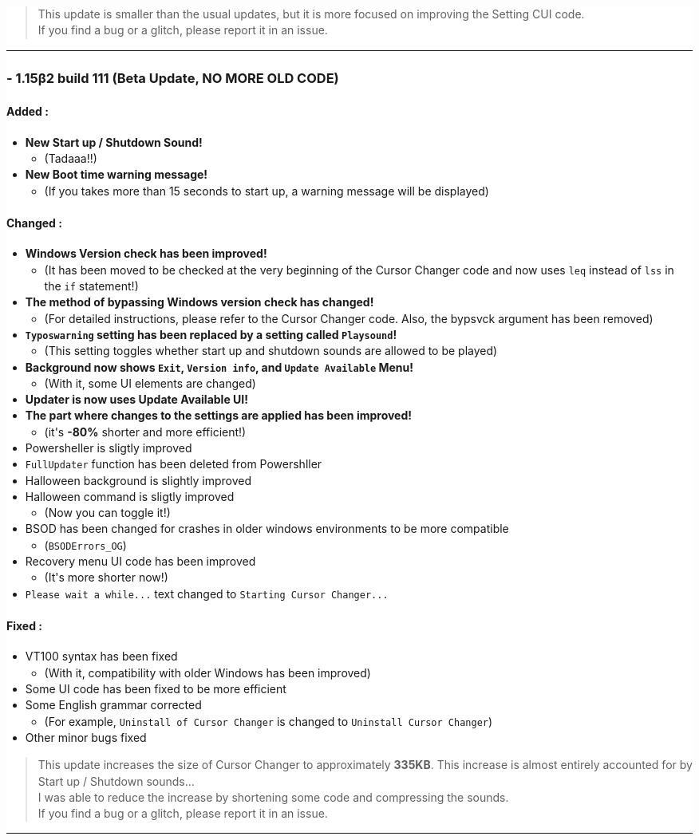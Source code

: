 > This update is smaller than the usual updates, but it is more focused on improving the Setting CUI code.  
> If you find a bug or a glitch, please report it in an issue.   
___

### - 1.15β2 build 111 (Beta Update, NO MORE OLD CODE)  

#### Added : 
- **New Start up / Shutdown Sound!**  
  - (Tadaaa!!)  
- **New Boot time warning message!**  
  - (If you takes more than 15 seconds to start up, a warning message will be displayed)  

#### Changed : 
- **Windows Version check has been improved!**
  - (It has been moved to be checked at the very beginning of the Cursor Changer code and now uses `leq` instead of `lss` in the `if` statement!) 
- **The method of bypassing Windows version check has changed!**  
  - (For detailed instructions, please refer to the Cursor Changer code. Also, the bypsvck argument has been removed)  
- **`Typoswarning` setting has been replaced by a setting called `Playsound`!**
  - (This setting toggles whether start up and shutdown sounds are allowed to be played)  
- **Background now shows `Exit`, `Version info`, and `Update Available` Menu!**
  - (With it, some UI elements are changed) 
- **Updater is now uses Update Available UI!**  
- **The part where changes to the settings are applied has been improved!**  
  - (it's **-80%** shorter and more efficient!)  
- Powersheller is sligtly improved  
- `FullUpdater` function has been deleted from Powershller  
- Halloween background is slightly improved  
- Halloween command is sligtly improved  
  - (Now you can toggle it!)  
- BSOD has been changed for crashes in older windows environments to be more compatible  
  - (`BSODErrors_OG`)  
- Recovery menu UI code has been improved  
  - (It's more shorter now!)  
- `Please wait a while...` text changed to `Starting Cursor Changer...`  

#### Fixed : 
- VT100 syntax has been fixed  
  - (With it, compatibility with older Windows has been improved)  
- Some UI code has been fixed to be more efficient  
- Some English grammar corrected
  - (For example, `Uninstall of Cursor Changer` is changed to `Uninstall Cursor Changer`) 
- Other minor bugs fixed  

> This update increases the size of Cursor Changer to approximately **335KB**.
> This increase is almost entirely accounted for by Start up / Shutdown sounds...  
> I was able to reduce the increase by shortening some code and compressing the sounds.  
> If you find a bug or a glitch, please report it in an issue.  
___
